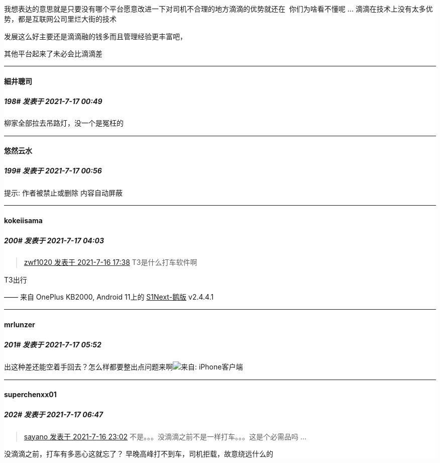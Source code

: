 我想表达的意思就是只要没有哪个平台愿意改进一下对司机不合理的地方滴滴的优势就还在  你们为啥看不懂呢 ...</blockquote>
滴滴在技术上没有太多优势，都是互联网公司里烂大街的技术


发展这么好主要还是滴滴融的钱多而且管理经验更丰富吧，

其他平台起来了未必会比滴滴差


*****

####  細井聰司  
##### 198#       发表于 2021-7-17 00:49


柳家全部拉去吊路灯，没一个是冤枉的


*****

####  悠然云水  
##### 199#       发表于 2021-7-17 00:56

提示: 作者被禁止或删除 内容自动屏蔽


*****

####  kokeiisama  
##### 200#       发表于 2021-7-17 04:03


<blockquote><a href="httphttps://bbs.saraba1st.com/2b/forum.php?mod=redirect&amp;goto=findpost&amp;pid=51984361&amp;ptid=2015798" target="_blank">zwf1020 发表于 2021-7-16 17:38</a>
T3是什么打车软件啊</blockquote>
T3出行

—— 来自 OnePlus KB2000, Android 11上的 [S1Next-鹅版](https://github.com/ykrank/S1-Next/releases) v2.4.4.1


*****

####  mrlunzer  
##### 201#       发表于 2021-7-17 05:52


出这种差还能空着手回去？怎么样都要整出点问题来啊<img src="https://static.saraba1st.com/image/smiley/face2017/068.png" referrerpolicy="no-referrer">来自: iPhone客户端


*****

####  superchenxx01  
##### 202#       发表于 2021-7-17 06:47


<blockquote><a href="httphttps://bbs.saraba1st.com/2b/forum.php?mod=redirect&amp;goto=findpost&amp;pid=51989859&amp;ptid=2015798" target="_blank">sayano 发表于 2021-7-16 23:02</a>
不是。。。没滴滴之前不是一样打车。。。这是个必需品吗 ...</blockquote>
没滴滴之前，打车有多恶心这就忘了？
早晚高峰打不到车，司机拒载，故意绕远什么的
